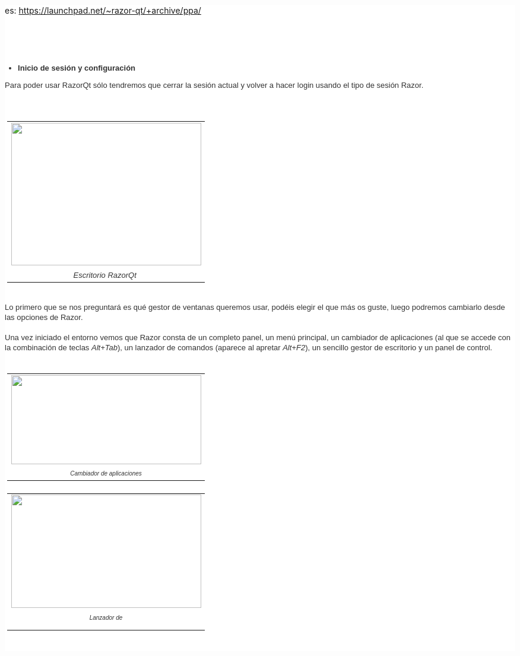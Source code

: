 es: <a href="https://launchpad.net/~razor-qt/+archive/ppa/" style="border-color:initial;border-image:initial;border-style:initial;color:#207ce6;font-family:inherit;font-style:inherit;outline-color:initial;outline-style:initial;outline-width:0;vertical-align:baseline;border-width:0;margin:0;padding:0;">https://launchpad.net/~razor-qt/+archive/ppa/</a></span></div><div style="border-color:initial;border-image:initial;border-style:initial;color:#222222;font-family:Verdana, sans-serif;font-size:12px;line-height:17px;outline-color:initial;outline-style:initial;outline-width:0;vertical-align:baseline;border-width:0;padding:0 0 1.5em;"><br /></div><div style="border-color:initial;border-image:initial;border-style:initial;color:#222222;font-family:Verdana, sans-serif;font-size:12px;line-height:17px;outline-color:initial;outline-style:initial;outline-width:0;vertical-align:baseline;border-width:0;padding:0 0 1.5em;"><br /><ul style="background-color:white;color:#333333;font-family:Ubuntu, Verdana, sans-serif;font-size:13px;line-height:16px;"><li><b>Inicio de sesión y configuración</b></li></ul><span style="background-color:white;color:#333333;font-family:Ubuntu, Verdana, sans-serif;font-size:13px;line-height:16px;">Para poder usar RazorQt sólo tendremos que cerrar la sesión actual y volver a hacer login usando el tipo de sesión Razor.</span><br style="background-color:white;color:#333333;font-family:Ubuntu, Verdana, sans-serif;font-size:13px;line-height:16px;" /><br style="background-color:white;color:#333333;font-family:Ubuntu, Verdana, sans-serif;font-size:13px;line-height:16px;" /><br style="background-color:white;color:#333333;font-family:Ubuntu, Verdana, sans-serif;font-size:13px;line-height:16px;" /><table align="center" cellpadding="0" cellspacing="0" class="tr-caption-container" style="background-color:white;color:#333333;font-family:Ubuntu, Verdana, sans-serif;font-size:13px;line-height:16px;margin-left:auto;margin-right:auto;text-align:center;padding:4px;"><tbody><tr><td><a href="http://104.131.75.199/wp-content/uploads/2014/11/7897b-c381readetrabajo1_014.png" style="color:#990000;margin-left:auto;margin-right:auto;"><img border="0" height="240" src="http://104.131.75.199/wp-content/uploads/2014/11/7897b-c381readetrabajo1_014.png?w=300" width="320" /></a></td></tr><tr><td class="tr-caption" style="font-size:13px;"><i>Escritorio RazorQt </i></td></tr></tbody></table><br style="background-color:white;color:#333333;font-family:Ubuntu, Verdana, sans-serif;font-size:13px;line-height:16px;" /><span style="background-color:white;color:#333333;font-family:Ubuntu, Verdana, sans-serif;font-size:13px;line-height:16px;">Lo primero que se nos preguntará es qué gestor de ventanas queremos usar, podéis elegir el que más os guste, luego podremos cambiarlo desde las opciones de Razor.</span><br style="background-color:white;color:#333333;font-family:Ubuntu, Verdana, sans-serif;font-size:13px;line-height:16px;" /><br style="background-color:white;color:#333333;font-family:Ubuntu, Verdana, sans-serif;font-size:13px;line-height:16px;" /><span style="background-color:white;color:#333333;font-family:Ubuntu, Verdana, sans-serif;font-size:13px;line-height:16px;">Una vez iniciado el entorno vemos que Razor consta de un completo panel, un menú principal, un cambiador de aplicaciones (al que se accede con la combinación de teclas </span><i style="background-color:white;color:#333333;font-family:Ubuntu, Verdana, sans-serif;font-size:13px;line-height:16px;">Alt+Tab</i><span style="background-color:white;color:#333333;font-family:Ubuntu, Verdana, sans-serif;font-size:13px;line-height:16px;">), un lanzador de comandos (aparece al apretar </span><i style="background-color:white;color:#333333;font-family:Ubuntu, Verdana, sans-serif;font-size:13px;line-height:16px;">Alt+F2</i><span style="background-color:white;color:#333333;font-family:Ubuntu, Verdana, sans-serif;font-size:13px;line-height:16px;">), un sencillo gestor de escritorio y un panel de control.</span><br style="background-color:white;color:#333333;font-family:Ubuntu, Verdana, sans-serif;font-size:13px;line-height:16px;" /><br style="background-color:white;color:#333333;font-family:Ubuntu, Verdana, sans-serif;font-size:13px;line-height:16px;" /><table align="center" cellpadding="0" cellspacing="0" class="tr-caption-container" style="background-color:white;color:#333333;font-family:Ubuntu, Verdana, sans-serif;font-size:13px;line-height:16px;margin-left:auto;margin-right:auto;text-align:center;padding:4px;"><tbody><tr><td><a href="http://104.131.75.199/wp-content/uploads/2014/11/8ce3a-c381readetrabajo1_017.png" style="color:#990000;margin-left:auto;margin-right:auto;"><img border="0" height="150" src="http://104.131.75.199/wp-content/uploads/2014/11/8ce3a-c381readetrabajo1_017.png?w=300" width="320" /></a></td></tr><tr><td class="tr-caption" style="font-size:10px;"><i>Cambiador de aplicaciones</i></td></tr></tbody></table><div class="separator" style="background-color:white;clear:both;color:#333333;font-family:Ubuntu, Verdana, sans-serif;font-size:13px;line-height:16px;text-align:center;"></div><table align="center" cellpadding="0" cellspacing="0" class="tr-caption-container" style="background-color:white;color:#333333;font-family:Ubuntu, Verdana, sans-serif;font-size:13px;line-height:16px;margin-left:auto;margin-right:auto;text-align:center;padding:4px;"><tbody><tr><td><a href="http://104.131.75.199/wp-content/uploads/2014/11/bad58-desktop1_025.png" style="color:#990000;margin-left:auto;margin-right:auto;"><img border="0" height="191" src="http://104.131.75.199/wp-content/uploads/2014/11/bad58-desktop1_025.png?w=300" width="320" /></a></td></tr><tr><td class="tr-caption" style="font-size:10px;"><i>Lanzador de